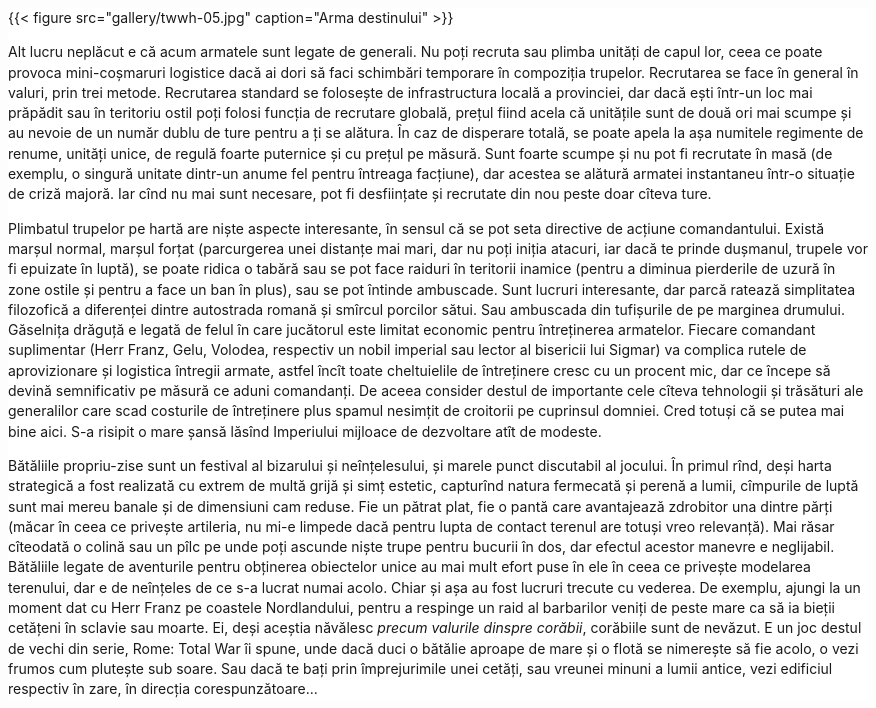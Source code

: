 {{< figure  src="gallery/twwh-05.jpg" caption="Arma destinului" >}}

Alt lucru neplăcut e că acum armatele sunt legate de generali. Nu poți recruta sau plimba unități de capul lor, ceea ce poate provoca mini-coșmaruri logistice dacă ai dori să faci schimbări temporare în compoziția trupelor. Recrutarea se face în general în valuri, prin trei metode. Recrutarea standard se folosește de infrastructura locală a provinciei, dar dacă ești într-un loc mai prăpădit sau în teritoriu ostil poți folosi funcția de recrutare globală, prețul fiind acela că unitățile sunt de două ori mai scumpe și au  nevoie de un număr dublu de ture pentru a ți se alătura. În caz de disperare totală, se poate apela la așa numitele regimente de renume, unități unice, de regulă foarte puternice și cu prețul pe măsură. Sunt foarte scumpe și nu pot fi recrutate în masă (de exemplu, o singură unitate dintr-un anume fel pentru întreaga facțiune), dar acestea se alătură armatei instantaneu într-o situație de criză majoră. Iar cînd nu mai sunt necesare, pot fi desființate și recrutate din nou peste doar cîteva ture.

Plimbatul trupelor pe hartă are niște aspecte interesante, în sensul că se pot seta directive de acțiune comandantului. Există marșul normal, marșul forțat (parcurgerea unei distanțe mai mari, dar nu poți iniția atacuri, iar dacă te prinde dușmanul, trupele vor fi epuizate în luptă), se poate ridica o tabără sau se pot face raiduri în teritorii inamice (pentru a diminua pierderile de uzură în zone ostile și pentru a face un ban în plus), sau se pot întinde ambuscade. Sunt lucruri interesante, dar parcă ratează simplitatea filozofică a diferenței dintre autostrada romană și smîrcul porcilor sătui. Sau ambuscada din tufișurile de pe marginea drumului. Găselnița drăguță e legată de felul în care jucătorul este limitat economic pentru întreținerea armatelor. Fiecare comandant suplimentar (Herr Franz, Gelu, Volodea, respectiv un nobil imperial sau lector al bisericii lui Sigmar) va complica rutele de aprovizionare și logistica întregii armate, astfel încît toate cheltuielile de întreținere cresc cu un procent mic, dar ce începe să devină semnificativ pe măsură ce aduni comandanți. De aceea consider destul de importante cele cîteva tehnologii și trăsături ale generalilor care scad costurile de întreținere plus spamul nesimțit de croitorii pe cuprinsul domniei. Cred totuși că se putea mai bine aici. S-a risipit o mare șansă lăsînd Imperiului mijloace de dezvoltare atît de modeste.

Bătăliile propriu-zise sunt un festival al bizarului și neînțelesului, și marele punct discutabil al jocului. În primul rînd, deși harta strategică a fost realizată cu extrem de multă grijă și simț estetic, capturînd natura fermecată și perenă a lumii, cîmpurile de luptă sunt mai mereu banale și de dimensiuni cam reduse. Fie un pătrat plat, fie o pantă care avantajează zdrobitor una dintre părți (măcar în ceea ce privește artileria, nu mi-e limpede dacă pentru lupta de contact terenul are totuși vreo relevanță). Mai răsar cîteodată o colină sau un pîlc pe unde poți ascunde niște trupe pentru bucurii în dos, dar efectul acestor manevre e neglijabil. Bătăliile legate de aventurile pentru obținerea obiectelor unice au mai mult efort puse în ele în ceea ce privește modelarea terenului, dar e de neînțeles de ce s-a lucrat numai acolo. Chiar și așa au fost lucruri trecute cu vederea. De exemplu, ajungi la un moment dat cu Herr Franz pe coastele Nordlandului, pentru a respinge un raid al barbarilor veniți de peste mare ca să ia bieții cetățeni în sclavie sau moarte. Ei, deși aceștia năvălesc *precum valurile dinspre corăbii*, corăbiile sunt de nevăzut. E un joc destul de vechi din serie, Rome: Total War îi spune, unde dacă duci o bătălie aproape de mare și o flotă se nimerește să fie acolo, o vezi frumos cum plutește sub soare. Sau dacă te bați prin împrejurimile unei cetăți, sau vreunei minuni a lumii antice, vezi edificiul respectiv în zare, în direcția corespunzătoare...  
